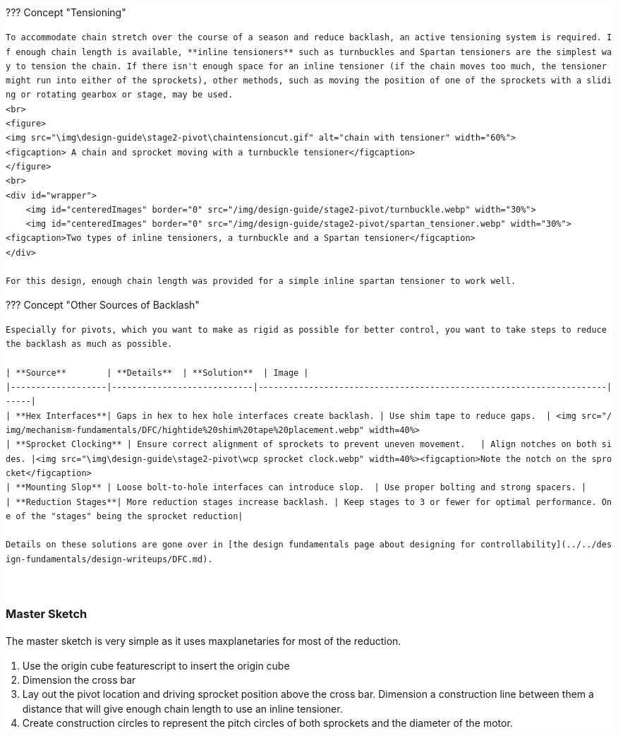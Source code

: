 ??? Concept "Tensioning"

    To accommodate chain stretch over the course of a season and reduce backlash, an active tensioning system is required. If enough chain length is available, **inline tensioners** such as turnbuckles and Spartan tensioners are the simplest way to tension the chain. If there isn't enough space for an inline tensioner (if the chain moves too much, the tensioner might run into either of the sprockets), other methods, such as moving the position of one of the sprockets with a sliding or rotating gearbox or stage, may be used. 
    <br>
    <figure>
    <img src="\img\design-guide\stage2-pivot\chaintensioncut.gif" alt="chain with tensioner" width="60%">
    <figcaption> A chain and sprocket moving with a turnbuckle tensioner</figcaption>
    </figure>
    <br>
    <div id="wrapper">
        <img id="centeredImages" border="0" src="/img/design-guide/stage2-pivot/turnbuckle.webp" width="30%">
        <img id="centeredImages" border="0" src="/img/design-guide/stage2-pivot/spartan_tensioner.webp" width="30%">
    <figcaption>Two types of inline tensioners, a turnbuckle and a Spartan tensioner</figcaption>
    </div>

    For this design, enough chain length was provided for a simple inline spartan tensioner to work well.


??? Concept "Other Sources of Backlash"

    Especially for pivots, which you want to make as rigid as possible for better control, you want to take steps to reduce the backlash as much as possible.

    | **Source**        | **Details**  | **Solution**  | Image |
    |-------------------|----------------------------|---------------------------------------------------------------------|-----|
    | **Hex Interfaces**| Gaps in hex to hex hole interfaces create backlash. | Use shim tape to reduce gaps.  | <img src="/img/mechanism-fundamentals/DFC/hightide%20shim%20tape%20placement.webp" width=40%>
    | **Sprocket Clocking** | Ensure correct alignment of sprockets to prevent uneven movement.   | Align notches on both sides. |<img src="\img\design-guide\stage2-pivot\wcp sprocket clock.webp" width=40%><figcaption>Note the notch on the sprocket</figcaption>
    | **Mounting Slop** | Loose bolt-to-hole interfaces can introduce slop.  | Use proper bolting and strong spacers. |
    | **Reduction Stages**| More reduction stages increase backlash. | Keep stages to 3 or fewer for optimal performance. One of the "stages" being the sprocket reduction|

    Details on these solutions are gone over in [the design fundamentals page about designing for controllability](../../design-fundamentals/design-writeups/DFC.md).



<br>

### Master Sketch

The master sketch is very simple as it uses maxplanetaries for most of the reduction. 

1. Use the origin cube featurescript to insert the origin cube
2. Dimension the cross bar
3. Lay out the pivot location and driving sprocket position above the cross bar. Dimension a construction line between them a distance that will give enough chain length to use an inline tensioner.
4. Create construction circles to represent the pitch circles of both sprockets and the diameter of the motor.
